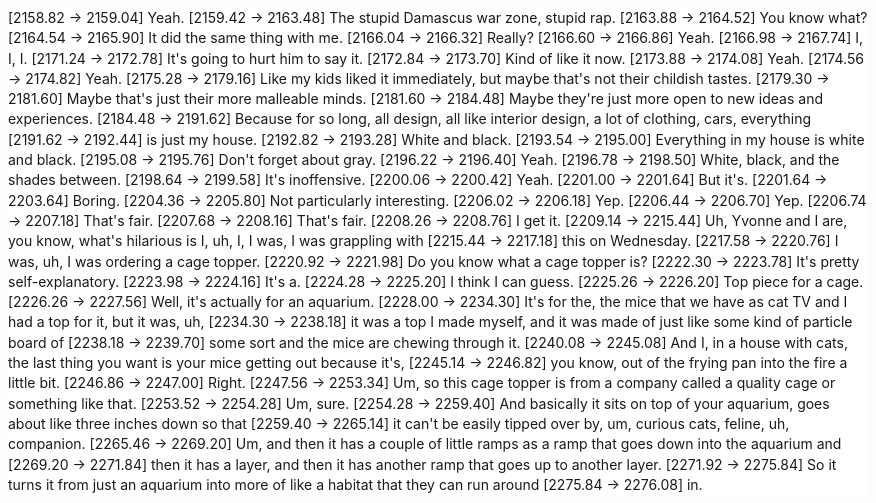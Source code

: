 [2158.82 → 2159.04] Yeah.
[2159.42 → 2163.48] The stupid Damascus war zone, stupid rap.
[2163.88 → 2164.52] You know what?
[2164.54 → 2165.90] It did the same thing with me.
[2166.04 → 2166.32] Really?
[2166.60 → 2166.86] Yeah.
[2166.98 → 2167.74] I, I, I.
[2171.24 → 2172.78] It's going to hurt him to say it.
[2172.84 → 2173.70] Kind of like it now.
[2173.88 → 2174.08] Yeah.
[2174.56 → 2174.82] Yeah.
[2175.28 → 2179.16] Like my kids liked it immediately, but maybe that's not their childish tastes.
[2179.30 → 2181.60] Maybe that's just their more malleable minds.
[2181.60 → 2184.48] Maybe they're just more open to new ideas and experiences.
[2184.48 → 2191.62] Because for so long, all design, all like interior design, a lot of clothing, cars, everything
[2191.62 → 2192.44] is just my house.
[2192.82 → 2193.28] White and black.
[2193.54 → 2195.00] Everything in my house is white and black.
[2195.08 → 2195.76] Don't forget about gray.
[2196.22 → 2196.40] Yeah.
[2196.78 → 2198.50] White, black, and the shades between.
[2198.64 → 2199.58] It's inoffensive.
[2200.06 → 2200.42] Yeah.
[2201.00 → 2201.64] But it's.
[2201.64 → 2203.64] Boring.
[2204.36 → 2205.80] Not particularly interesting.
[2206.02 → 2206.18] Yep.
[2206.44 → 2206.70] Yep.
[2206.74 → 2207.18] That's fair.
[2207.68 → 2208.16] That's fair.
[2208.26 → 2208.76] I get it.
[2209.14 → 2215.44] Uh, Yvonne and I are, you know, what's hilarious is I, uh, I, I was, I was grappling with
[2215.44 → 2217.18] this on Wednesday.
[2217.58 → 2220.76] I was, uh, I was ordering a cage topper.
[2220.92 → 2221.98] Do you know what a cage topper is?
[2222.30 → 2223.78] It's pretty self-explanatory.
[2223.98 → 2224.16] It's a.
[2224.28 → 2225.20] I think I can guess.
[2225.26 → 2226.20] Top piece for a cage.
[2226.26 → 2227.56] Well, it's actually for an aquarium.
[2228.00 → 2234.30] It's for the, the mice that we have as cat TV and I had a top for it, but it was, uh,
[2234.30 → 2238.18] it was a top I made myself, and it was made of just like some kind of particle board of
[2238.18 → 2239.70] some sort and the mice are chewing through it.
[2240.08 → 2245.08] And I, in a house with cats, the last thing you want is your mice getting out because it's,
[2245.14 → 2246.82] you know, out of the frying pan into the fire a little bit.
[2246.86 → 2247.00] Right.
[2247.56 → 2253.34] Um, so this cage topper is from a company called a quality cage or something like that.
[2253.52 → 2254.28] Um, sure.
[2254.28 → 2259.40] And basically it sits on top of your aquarium, goes about like three inches down so that
[2259.40 → 2265.14] it can't be easily tipped over by, um, curious cats, feline, uh, companion.
[2265.46 → 2269.20] Um, and then it has a couple of little ramps as a ramp that goes down into the aquarium and
[2269.20 → 2271.84] then it has a layer, and then it has another ramp that goes up to another layer.
[2271.92 → 2275.84] So it turns it from just an aquarium into more of like a habitat that they can run around
[2275.84 → 2276.08] in.